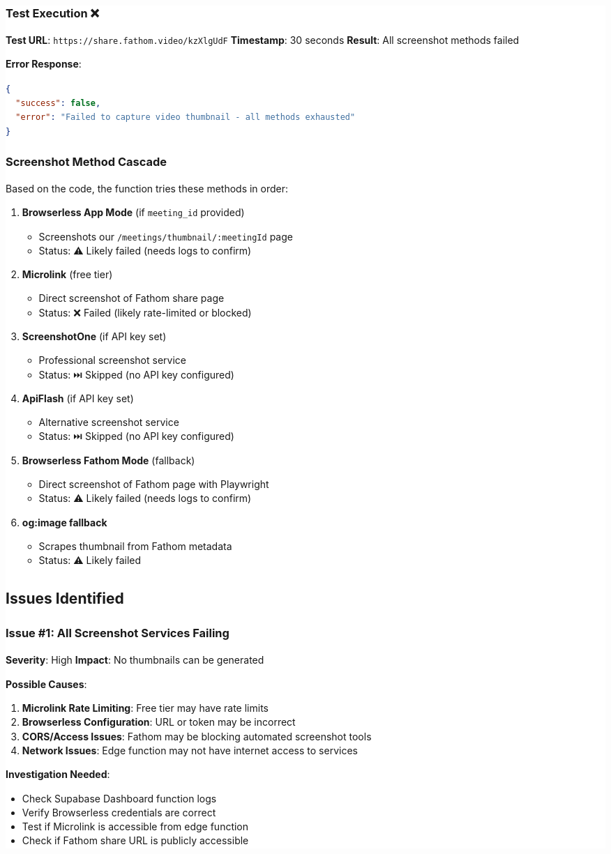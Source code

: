 ### Test Execution ❌

**Test URL**: `https://share.fathom.video/kzXlgUdF`
**Timestamp**: 30 seconds
**Result**: All screenshot methods failed

**Error Response**:
```json
{
  "success": false,
  "error": "Failed to capture video thumbnail - all methods exhausted"
}
```

### Screenshot Method Cascade

Based on the code, the function tries these methods in order:

1. **Browserless App Mode** (if `meeting_id` provided)
   - Screenshots our `/meetings/thumbnail/:meetingId` page
   - Status: ⚠️ Likely failed (needs logs to confirm)

2. **Microlink** (free tier)
   - Direct screenshot of Fathom share page
   - Status: ❌ Failed (likely rate-limited or blocked)

3. **ScreenshotOne** (if API key set)
   - Professional screenshot service
   - Status: ⏭️ Skipped (no API key configured)

4. **ApiFlash** (if API key set)
   - Alternative screenshot service
   - Status: ⏭️ Skipped (no API key configured)

5. **Browserless Fathom Mode** (fallback)
   - Direct screenshot of Fathom page with Playwright
   - Status: ⚠️ Likely failed (needs logs to confirm)

6. **og:image fallback**
   - Scrapes thumbnail from Fathom metadata
   - Status: ⚠️ Likely failed

## Issues Identified

### Issue #1: All Screenshot Services Failing
**Severity**: High
**Impact**: No thumbnails can be generated

**Possible Causes**:
1. **Microlink Rate Limiting**: Free tier may have rate limits
2. **Browserless Configuration**: URL or token may be incorrect
3. **CORS/Access Issues**: Fathom may be blocking automated screenshot tools
4. **Network Issues**: Edge function may not have internet access to services

**Investigation Needed**:
- Check Supabase Dashboard function logs
- Verify Browserless credentials are correct
- Test if Microlink is accessible from edge function
- Check if Fathom share URL is publicly accessible

